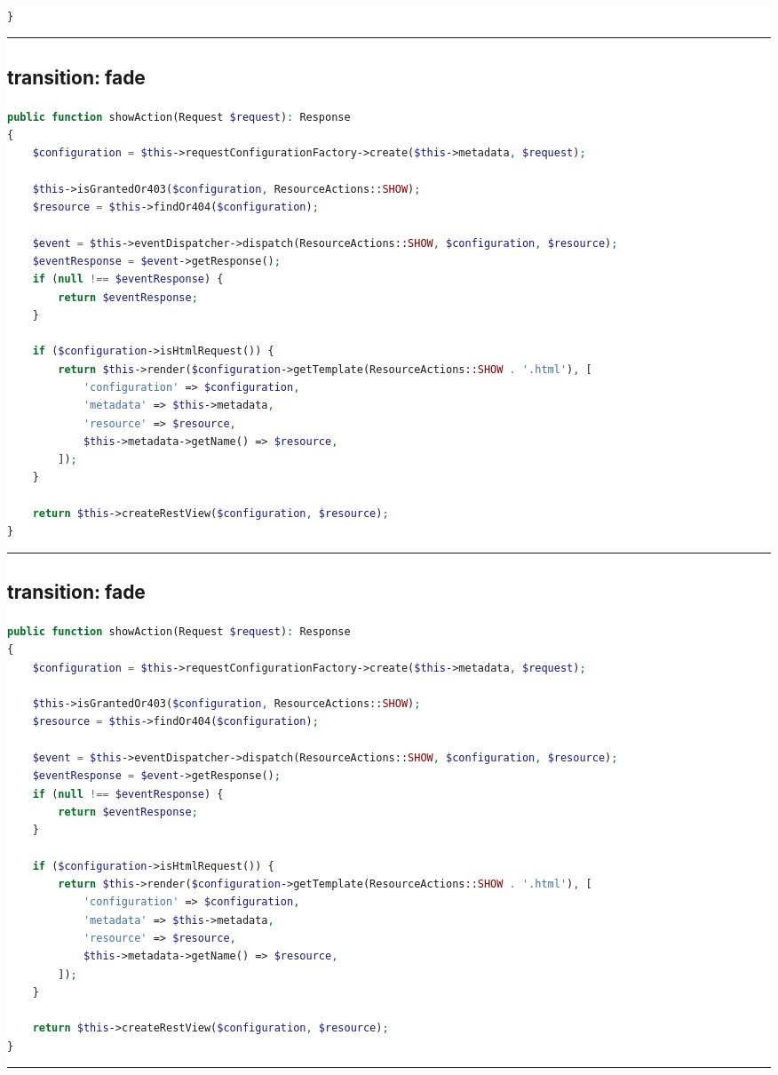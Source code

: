 ```php
}
```

---
transition: fade
---

```php {3}
public function showAction(Request $request): Response
{
    $configuration = $this->requestConfigurationFactory->create($this->metadata, $request);

    $this->isGrantedOr403($configuration, ResourceActions::SHOW);
    $resource = $this->findOr404($configuration);

    $event = $this->eventDispatcher->dispatch(ResourceActions::SHOW, $configuration, $resource);
    $eventResponse = $event->getResponse();
    if (null !== $eventResponse) {
        return $eventResponse;
    }

    if ($configuration->isHtmlRequest()) {
        return $this->render($configuration->getTemplate(ResourceActions::SHOW . '.html'), [
            'configuration' => $configuration,
            'metadata' => $this->metadata,
            'resource' => $resource,
            $this->metadata->getName() => $resource,
        ]);
    }

    return $this->createRestView($configuration, $resource);
}
```

---
transition: fade
---

```php {5}
public function showAction(Request $request): Response
{
    $configuration = $this->requestConfigurationFactory->create($this->metadata, $request);

    $this->isGrantedOr403($configuration, ResourceActions::SHOW);
    $resource = $this->findOr404($configuration);

    $event = $this->eventDispatcher->dispatch(ResourceActions::SHOW, $configuration, $resource);
    $eventResponse = $event->getResponse();
    if (null !== $eventResponse) {
        return $eventResponse;
    }

    if ($configuration->isHtmlRequest()) {
        return $this->render($configuration->getTemplate(ResourceActions::SHOW . '.html'), [
            'configuration' => $configuration,
            'metadata' => $this->metadata,
            'resource' => $resource,
            $this->metadata->getName() => $resource,
        ]);
    }

    return $this->createRestView($configuration, $resource);
}
```

---